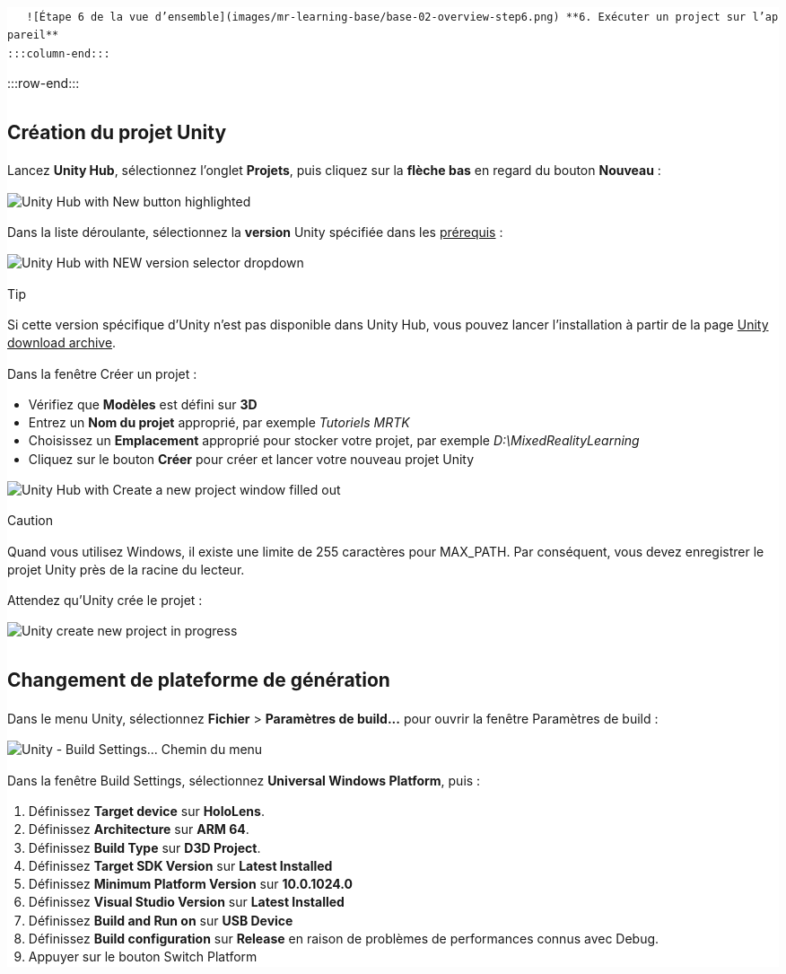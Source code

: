        ![Étape 6 de la vue d’ensemble](images/mr-learning-base/base-02-overview-step6.png) **6. Exécuter un project sur l’appareil**
    :::column-end:::
:::row-end:::

## <a name="creating-the-unity-project"></a>Création du projet Unity

Lancez **Unity Hub**, sélectionnez l’onglet **Projets**, puis cliquez sur la **flèche bas** en regard du bouton **Nouveau** :

<img src="images/mr-learning-base/base-02-section1-step1-1.png" width="650px" alt="Unity Hub with New button highlighted">

Dans la liste déroulante, sélectionnez la **version** Unity spécifiée dans les [prérequis](mr-learning-base-01.md#prerequisites) :

<img src="images/mr-learning-base/base-02-section1-step1-2.png" width="650px" alt="Unity Hub with NEW version selector dropdown">


> [!TIP]
> Si cette version spécifique d’Unity n’est pas disponible dans Unity Hub, vous pouvez lancer l’installation à partir de la page <a href="https://unity3d.com/get-unity/download/archive" target="_blank">Unity download archive</a>.

Dans la fenêtre Créer un projet :

* Vérifiez que **Modèles** est défini sur **3D**
* Entrez un **Nom du projet** approprié, par exemple _Tutoriels MRTK_
* Choisissez un **Emplacement** approprié pour stocker votre projet, par exemple _D:\MixedRealityLearning_
* Cliquez sur le bouton **Créer** pour créer et lancer votre nouveau projet Unity

<img src="images/mr-learning-base/base-02-section1-step1-3.png" width="650px" alt="Unity Hub with Create a new project window filled out">

> [!CAUTION]
> Quand vous utilisez Windows, il existe une limite de 255 caractères pour MAX_PATH. Par conséquent, vous devez enregistrer le projet Unity près de la racine du lecteur.

Attendez qu’Unity crée le projet :

<img src="images/mr-learning-base/base-02-section1-step1-4.png" width="650px" alt="Unity create new project in progress">

## <a name="switching-the-build-platform"></a>Changement de plateforme de génération

Dans le menu Unity, sélectionnez **Fichier** > **Paramètres de build...** pour ouvrir la fenêtre Paramètres de build :

![Unity - Build Settings... Chemin du menu](images/mr-learning-base/base-02-section2-step1-1.png)

Dans la fenêtre Build Settings, sélectionnez **Universal Windows Platform**, puis :

1. Définissez **Target device** sur **HoloLens**.
2. Définissez **Architecture** sur **ARM 64**. 
3. Définissez **Build Type** sur **D3D Project**.
4. Définissez **Target SDK Version** sur **Latest Installed**
5. Définissez **Minimum Platform Version** sur **10.0.1024.0**
6. Définissez **Visual Studio Version** sur **Latest Installed**
7. Définissez **Build and Run on** sur **USB Device**
8. Définissez **Build configuration** sur **Release** en raison de problèmes de performances connus avec Debug.
9. Appuyer sur le bouton Switch Platform

